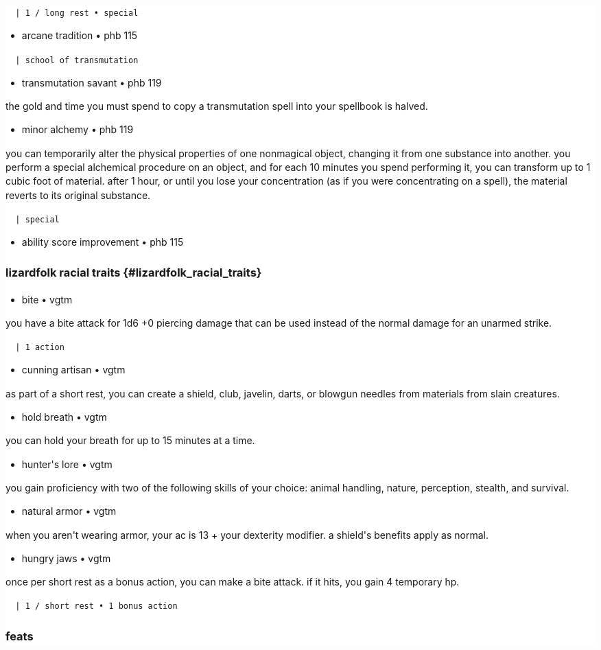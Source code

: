 `  | 1 / long rest • special `

-   arcane tradition • phb 115

`  | school of transmutation `

-   transmutation savant • phb 119

the gold and time you must spend to copy a transmutation spell into your
spellbook is halved.

-   minor alchemy • phb 119

you can temporarily alter the physical properties of one nonmagical
object, changing it from one substance into another. you perform a
special alchemical procedure on an object, and for each 10 minutes you
spend performing it, you can transform up to 1 cubic foot of material.
after 1 hour, or until you lose your concentration (as if you were
concentrating on a spell), the material reverts to its original
substance.

`  | special`

-   ability score improvement • phb 115

### lizardfolk racial traits {#lizardfolk_racial_traits}

-   bite • vgtm

you have a bite attack for 1d6 +0 piercing damage that can be used
instead of the normal damage for an unarmed strike.

`  | 1 action `

-   cunning artisan • vgtm

as part of a short rest, you can create a shield, club, javelin, darts,
or blowgun needles from materials from slain creatures.

-   hold breath • vgtm

you can hold your breath for up to 15 minutes at a time.

-   hunter's lore • vgtm

you gain proficiency with two of the following skills of your choice:
animal handling, nature, perception, stealth, and survival.

-   natural armor • vgtm

when you aren't wearing armor, your ac is 13 + your dexterity modifier.
a shield's benefits apply as normal.

-   hungry jaws • vgtm

once per short rest as a bonus action, you can make a bite attack. if it
hits, you gain 4 temporary hp.

`  | 1 / short rest • 1 bonus action `

### feats

